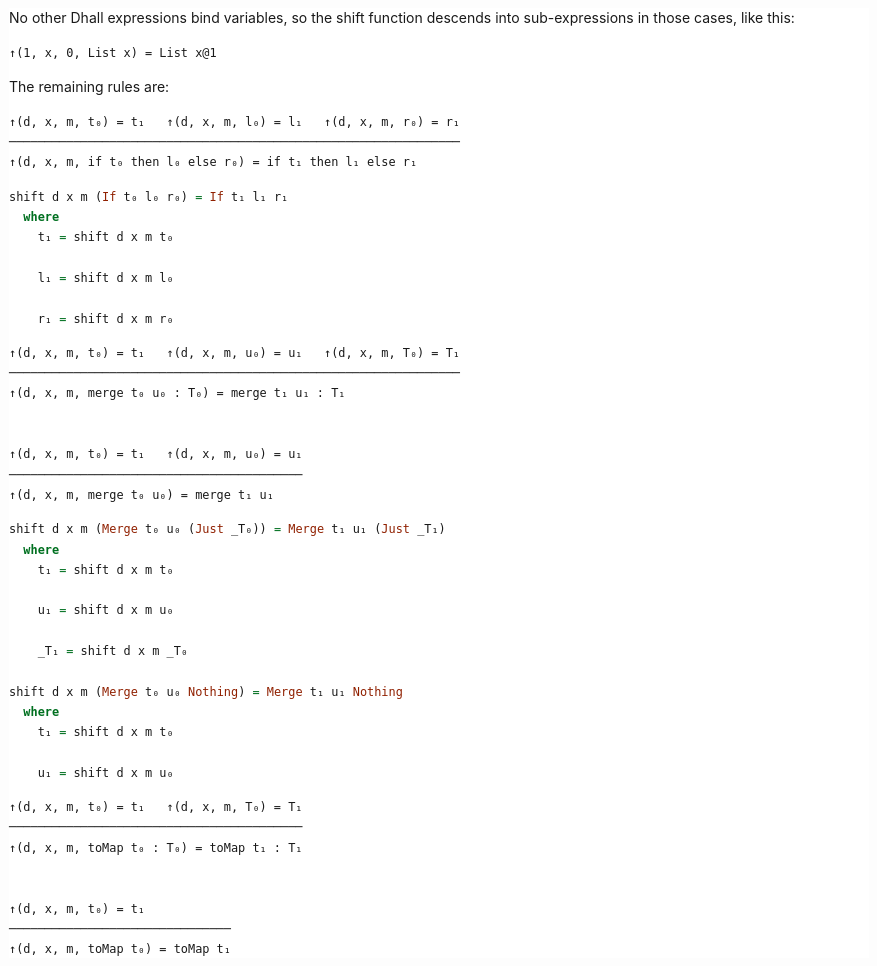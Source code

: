 No other Dhall expressions bind variables, so the shift function descends into
sub-expressions in those cases, like this:

    ↑(1, x, 0, List x) = List x@1

The remaining rules are:


    ↑(d, x, m, t₀) = t₁   ↑(d, x, m, l₀) = l₁   ↑(d, x, m, r₀) = r₁
    ───────────────────────────────────────────────────────────────
    ↑(d, x, m, if t₀ then l₀ else r₀) = if t₁ then l₁ else r₁


```haskell
shift d x m (If t₀ l₀ r₀) = If t₁ l₁ r₁
  where
    t₁ = shift d x m t₀

    l₁ = shift d x m l₀

    r₁ = shift d x m r₀
```


    ↑(d, x, m, t₀) = t₁   ↑(d, x, m, u₀) = u₁   ↑(d, x, m, T₀) = T₁
    ───────────────────────────────────────────────────────────────
    ↑(d, x, m, merge t₀ u₀ : T₀) = merge t₁ u₁ : T₁


    ↑(d, x, m, t₀) = t₁   ↑(d, x, m, u₀) = u₁
    ─────────────────────────────────────────
    ↑(d, x, m, merge t₀ u₀) = merge t₁ u₁


```haskell
shift d x m (Merge t₀ u₀ (Just _T₀)) = Merge t₁ u₁ (Just _T₁)
  where
    t₁ = shift d x m t₀

    u₁ = shift d x m u₀

    _T₁ = shift d x m _T₀

shift d x m (Merge t₀ u₀ Nothing) = Merge t₁ u₁ Nothing
  where
    t₁ = shift d x m t₀

    u₁ = shift d x m u₀
```


    ↑(d, x, m, t₀) = t₁   ↑(d, x, m, T₀) = T₁
    ─────────────────────────────────────────
    ↑(d, x, m, toMap t₀ : T₀) = toMap t₁ : T₁


    ↑(d, x, m, t₀) = t₁
    ───────────────────────────────
    ↑(d, x, m, toMap t₀) = toMap t₁
